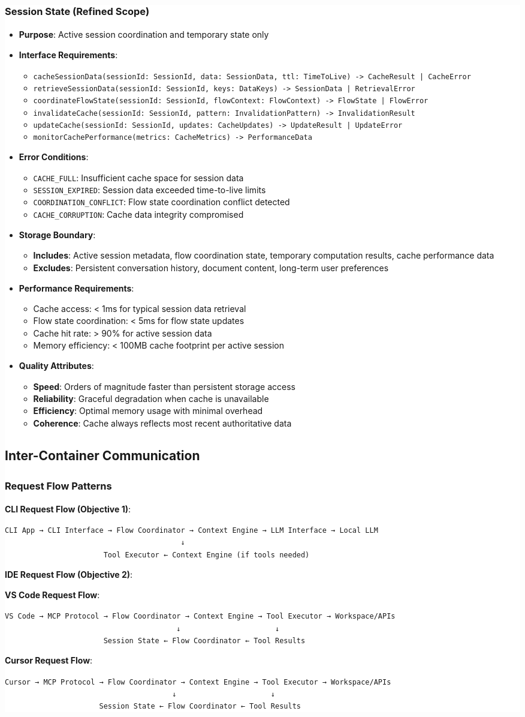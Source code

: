 ### Session State (Refined Scope)
- **Purpose**: Active session coordination and temporary state only
- **Interface Requirements**:
  - `cacheSessionData(sessionId: SessionId, data: SessionData, ttl: TimeToLive) -> CacheResult | CacheError`
  - `retrieveSessionData(sessionId: SessionId, keys: DataKeys) -> SessionData | RetrievalError`
  - `coordinateFlowState(sessionId: SessionId, flowContext: FlowContext) -> FlowState | FlowError`
  - `invalidateCache(sessionId: SessionId, pattern: InvalidationPattern) -> InvalidationResult`
  - `updateCache(sessionId: SessionId, updates: CacheUpdates) -> UpdateResult | UpdateError`
  - `monitorCachePerformance(metrics: CacheMetrics) -> PerformanceData`

- **Error Conditions**:
  - `CACHE_FULL`: Insufficient cache space for session data
  - `SESSION_EXPIRED`: Session data exceeded time-to-live limits
  - `COORDINATION_CONFLICT`: Flow state coordination conflict detected
  - `CACHE_CORRUPTION`: Cache data integrity compromised

- **Storage Boundary**:
  - **Includes**: Active session metadata, flow coordination state, temporary computation results, cache performance data
  - **Excludes**: Persistent conversation history, document content, long-term user preferences
- **Performance Requirements**:
  - Cache access: < 1ms for typical session data retrieval
  - Flow state coordination: < 5ms for flow state updates
  - Cache hit rate: > 90% for active session data
  - Memory efficiency: < 100MB cache footprint per active session
- **Quality Attributes**:
  - **Speed**: Orders of magnitude faster than persistent storage access
  - **Reliability**: Graceful degradation when cache is unavailable
  - **Efficiency**: Optimal memory usage with minimal overhead
  - **Coherence**: Cache always reflects most recent authoritative data

## Inter-Container Communication

### Request Flow Patterns

**CLI Request Flow (Objective 1)**:
```
CLI App → CLI Interface → Flow Coordinator → Context Engine → LLM Interface → Local LLM
                                         ↓
                       Tool Executor ← Context Engine (if tools needed)
```

**IDE Request Flow (Objective 2)**:

**VS Code Request Flow**:
```
VS Code → MCP Protocol → Flow Coordinator → Context Engine → Tool Executor → Workspace/APIs
                                        ↓                      ↓
                       Session State ← Flow Coordinator ← Tool Results
```

**Cursor Request Flow**:
```
Cursor → MCP Protocol → Flow Coordinator → Context Engine → Tool Executor → Workspace/APIs
                                       ↓                      ↓
                      Session State ← Flow Coordinator ← Tool Results
```
